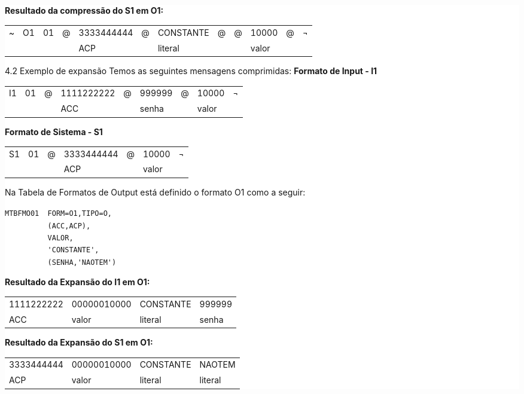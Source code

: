 
**Resultado da compressão do S1 em O1:**


|     |     |     |     |     |     |     |     |     |     |     |     |
| --- | --- | --- | --- | --- | --- | --- | --- | --- | --- | --- | --- |
| ~ | O1 | 01 | @ | 3333444444 | @ | CONSTANTE | @ | @ | 10000 | @ | ¬ |
|  | | | | ACP |  | literal |  |  | valor |  |  |


4.2 Exemplo de expansão
Temos as seguintes mensagens comprimidas:
**Formato de Input - I1**


|     |     |     |     |     |     |     |     |     |
| --- | --- | --- | --- | --- | --- | --- | --- | --- |
| I1 | 01 | @ | 1111222222 | @ | 999999 | @ | 10000 | ¬ |
|  | | | ACC |  | senha |  | valor |  |


**Formato de Sistema - S1**


|     |     |     |     |     |     |     |
| --- | --- | --- | --- | --- | --- | --- |
| S1 | 01 | @ | 3333444444 | @ | 10000 | ¬ |
|  | | | ACP |  | valor |  |


Na Tabela de Formatos de Output está definido o formato O1 como a seguir:
```
MTBFMO01  FORM=O1,TIPO=O,
          (ACC,ACP),
          VALOR,
          'CONSTANTE',
          (SENHA,'NAOTEM')
```
**Resultado da Expansão do I1 em O1:**


|     |     |     |     |
| --- | --- | --- | --- |
| 1111222222 | 00000010000 | CONSTANTE | 999999 |
| ACC | valor | literal | senha |


**Resultado da Expansão do S1 em O1:**


|     |     |     |     |
| --- | --- | --- | --- |
| 3333444444 | 00000010000 | CONSTANTE | NAOTEM |
| ACP | valor | literal | literal |
